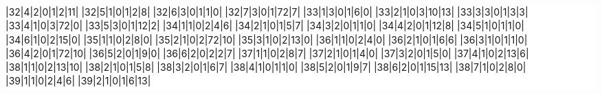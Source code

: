 |32|4|2|0|1|2|11|
|32|5|1|0|1|2|8|
|32|6|3|0|1|1|0|
|32|7|3|0|1|72|7|
|33|1|3|0|1|6|0|
|33|2|1|0|3|10|13|
|33|3|3|0|1|3|3|
|33|4|1|0|3|72|0|
|33|5|3|0|1|12|2|
|34|1|1|0|2|4|6|
|34|2|1|0|1|5|7|
|34|3|2|0|1|1|0|
|34|4|2|0|1|12|8|
|34|5|1|0|1|1|0|
|34|6|1|0|2|15|0|
|35|1|1|0|2|8|0|
|35|2|1|0|2|72|10|
|35|3|1|0|2|13|0|
|36|1|1|0|2|4|0|
|36|2|1|0|1|6|6|
|36|3|1|0|1|1|0|
|36|4|2|0|1|72|10|
|36|5|2|0|1|9|0|
|36|6|2|0|2|2|7|
|37|1|1|0|2|8|7|
|37|2|1|0|1|4|0|
|37|3|2|0|1|5|0|
|37|4|1|0|2|13|6|
|38|1|1|0|2|13|10|
|38|2|1|0|1|5|8|
|38|3|2|0|1|6|7|
|38|4|1|0|1|1|0|
|38|5|2|0|1|9|7|
|38|6|2|0|1|15|13|
|38|7|1|0|2|8|0|
|39|1|1|0|2|4|6|
|39|2|1|0|1|6|13|
